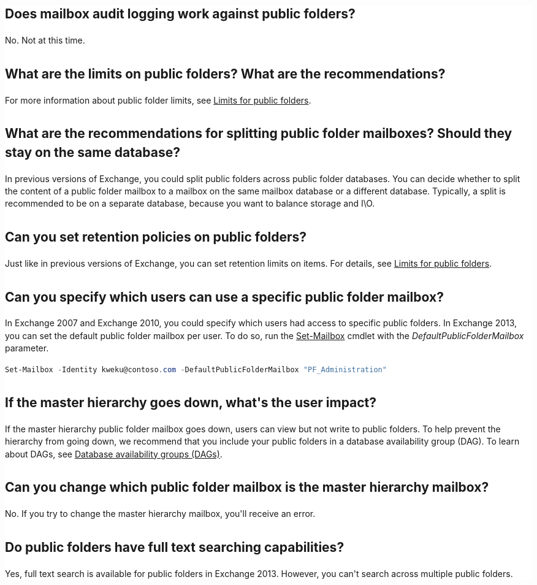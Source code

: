 ## Does mailbox audit logging work against public folders?

No. Not at this time.

## What are the limits on public folders? What are the recommendations?

For more information about public folder limits, see [Limits for public folders](limits-for-public-folders-exchange-2013-help.md).

## What are the recommendations for splitting public folder mailboxes? Should they stay on the same database?

In previous versions of Exchange, you could split public folders across public folder databases. You can decide whether to split the content of a public folder mailbox to a mailbox on the same mailbox database or a different database. Typically, a split is recommended to be on a separate database, because you want to balance storage and I\\O.

## Can you set retention policies on public folders?

Just like in previous versions of Exchange, you can set retention limits on items. For details, see [Limits for public folders](limits-for-public-folders-exchange-2013-help.md).

## Can you specify which users can use a specific public folder mailbox?

In Exchange 2007 and Exchange 2010, you could specify which users had access to specific public folders. In Exchange 2013, you can set the default public folder mailbox per user. To do so, run the [Set-Mailbox](https://docs.microsoft.com/powershell/module/exchange/Set-Mailbox) cmdlet with the *DefaultPublicFolderMailbox* parameter.

```powershell
Set-Mailbox -Identity kweku@contoso.com -DefaultPublicFolderMailbox "PF_Administration"
```

## If the master hierarchy goes down, what's the user impact?

If the master hierarchy public folder mailbox goes down, users can view but not write to public folders. To help prevent the hierarchy from going down, we recommend that you include your public folders in a database availability group (DAG). To learn about DAGs, see [Database availability groups (DAGs)](database-availability-groups-dags-exchange-2013-help.md).

## Can you change which public folder mailbox is the master hierarchy mailbox?

No. If you try to change the master hierarchy mailbox, you'll receive an error.

## Do public folders have full text searching capabilities?

Yes, full text search is available for public folders in Exchange 2013. However, you can't search across multiple public folders.
